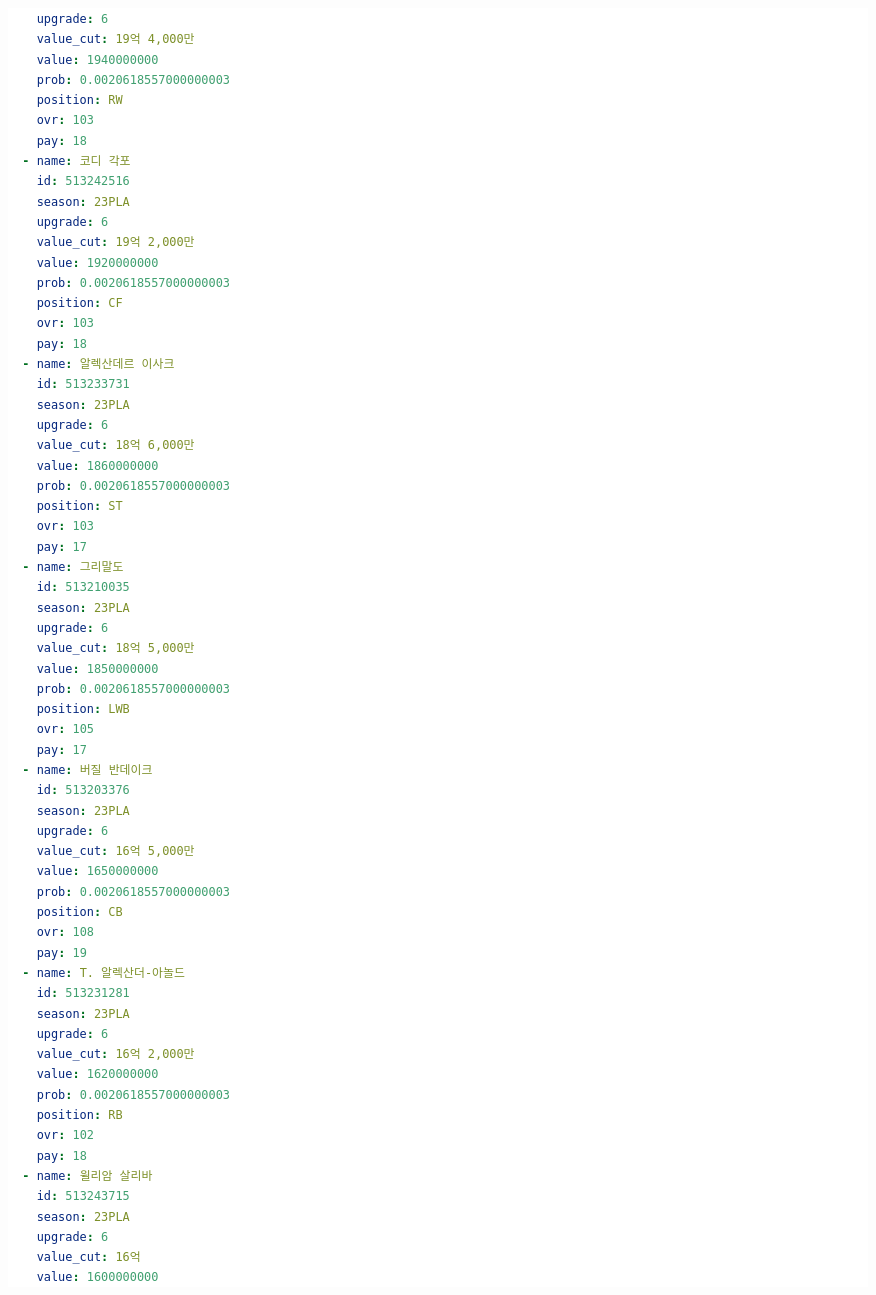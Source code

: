 ```yaml
    upgrade: 6
    value_cut: 19억 4,000만
    value: 1940000000
    prob: 0.0020618557000000003
    position: RW
    ovr: 103
    pay: 18
  - name: 코디 각포
    id: 513242516
    season: 23PLA
    upgrade: 6
    value_cut: 19억 2,000만
    value: 1920000000
    prob: 0.0020618557000000003
    position: CF
    ovr: 103
    pay: 18
  - name: 알렉산데르 이사크
    id: 513233731
    season: 23PLA
    upgrade: 6
    value_cut: 18억 6,000만
    value: 1860000000
    prob: 0.0020618557000000003
    position: ST
    ovr: 103
    pay: 17
  - name: 그리말도
    id: 513210035
    season: 23PLA
    upgrade: 6
    value_cut: 18억 5,000만
    value: 1850000000
    prob: 0.0020618557000000003
    position: LWB
    ovr: 105
    pay: 17
  - name: 버질 반데이크
    id: 513203376
    season: 23PLA
    upgrade: 6
    value_cut: 16억 5,000만
    value: 1650000000
    prob: 0.0020618557000000003
    position: CB
    ovr: 108
    pay: 19
  - name: T. 알렉산더-아놀드
    id: 513231281
    season: 23PLA
    upgrade: 6
    value_cut: 16억 2,000만
    value: 1620000000
    prob: 0.0020618557000000003
    position: RB
    ovr: 102
    pay: 18
  - name: 윌리암 살리바
    id: 513243715
    season: 23PLA
    upgrade: 6
    value_cut: 16억
    value: 1600000000
```